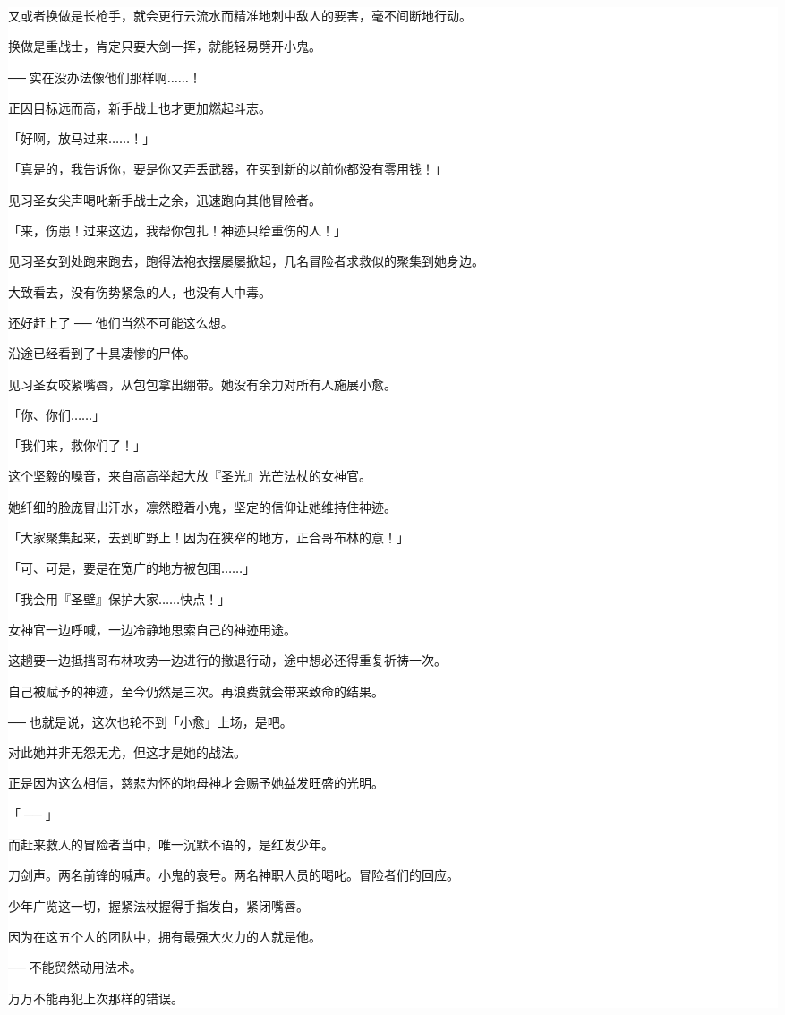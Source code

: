 又或者换做是长枪手，就会更行云流水而精准地刺中敌人的要害，毫不间断地行动。

换做是重战士，肯定只要大剑一挥，就能轻易劈开小鬼。

── 实在没办法像他们那样啊……！

正因目标远而高，新手战士也才更加燃起斗志。

「好啊，放马过来……！」

「真是的，我告诉你，要是你又弄丢武器，在买到新的以前你都没有零用钱！」

见习圣女尖声喝叱新手战士之余，迅速跑向其他冒险者。

「来，伤患！过来这边，我帮你包扎！神迹只给重伤的人！」

见习圣女到处跑来跑去，跑得法袍衣摆屡屡掀起，几名冒险者求救似的聚集到她身边。

大致看去，没有伤势紧急的人，也没有人中毒。

还好赶上了 ── 他们当然不可能这么想。

沿途已经看到了十具凄惨的尸体。

见习圣女咬紧嘴唇，从包包拿出绷带。她没有余力对所有人施展小愈。

「你、你们……」

「我们来，救你们了！」

这个坚毅的嗓音，来自高高举起大放『圣光』光芒法杖的女神官。

她纤细的脸庞冒出汗水，凛然瞪着小鬼，坚定的信仰让她维持住神迹。

「大家聚集起来，去到旷野上！因为在狭窄的地方，正合哥布林的意！」

「可、可是，要是在宽广的地方被包围……」

「我会用『圣壁』保护大家……快点！」

女神官一边呼喊，一边冷静地思索自己的神迹用途。

这趟要一边抵挡哥布林攻势一边进行的撤退行动，途中想必还得重复祈祷一次。

自己被赋予的神迹，至今仍然是三次。再浪费就会带来致命的结果。

── 也就是说，这次也轮不到「小愈」上场，是吧。

对此她并非无怨无尤，但这才是她的战法。

正是因为这么相信，慈悲为怀的地母神才会赐予她益发旺盛的光明。

「 ── 」

而赶来救人的冒险者当中，唯一沉默不语的，是红发少年。

刀剑声。两名前锋的喊声。小鬼的哀号。两名神职人员的喝叱。冒险者们的回应。

少年广览这一切，握紧法杖握得手指发白，紧闭嘴唇。

因为在这五个人的团队中，拥有最强大火力的人就是他。

── 不能贸然动用法术。

万万不能再犯上次那样的错误。
